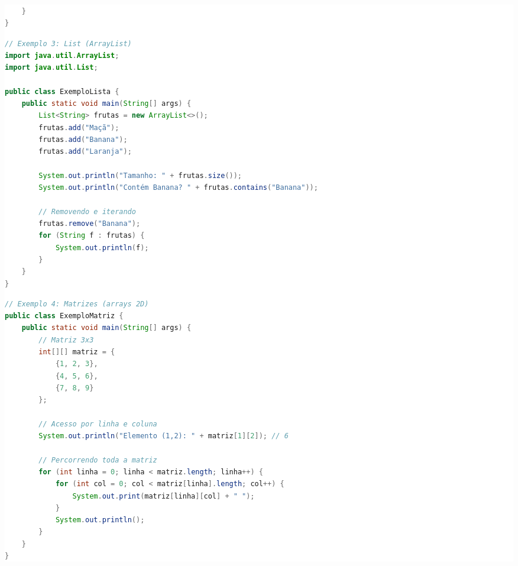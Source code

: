 ```java
    }
}
```

```java
// Exemplo 3: List (ArrayList)
import java.util.ArrayList;
import java.util.List;

public class ExemploLista {
    public static void main(String[] args) {
        List<String> frutas = new ArrayList<>();
        frutas.add("Maçã");
        frutas.add("Banana");
        frutas.add("Laranja");

        System.out.println("Tamanho: " + frutas.size());
        System.out.println("Contém Banana? " + frutas.contains("Banana"));

        // Removendo e iterando
        frutas.remove("Banana");
        for (String f : frutas) {
            System.out.println(f);
        }
    }
}
```

```java
// Exemplo 4: Matrizes (arrays 2D)
public class ExemploMatriz {
    public static void main(String[] args) {
        // Matriz 3x3
        int[][] matriz = {
            {1, 2, 3},
            {4, 5, 6},
            {7, 8, 9}
        };

        // Acesso por linha e coluna
        System.out.println("Elemento (1,2): " + matriz[1][2]); // 6

        // Percorrendo toda a matriz
        for (int linha = 0; linha < matriz.length; linha++) {
            for (int col = 0; col < matriz[linha].length; col++) {
                System.out.print(matriz[linha][col] + " ");
            }
            System.out.println();
        }
    }
}
```

